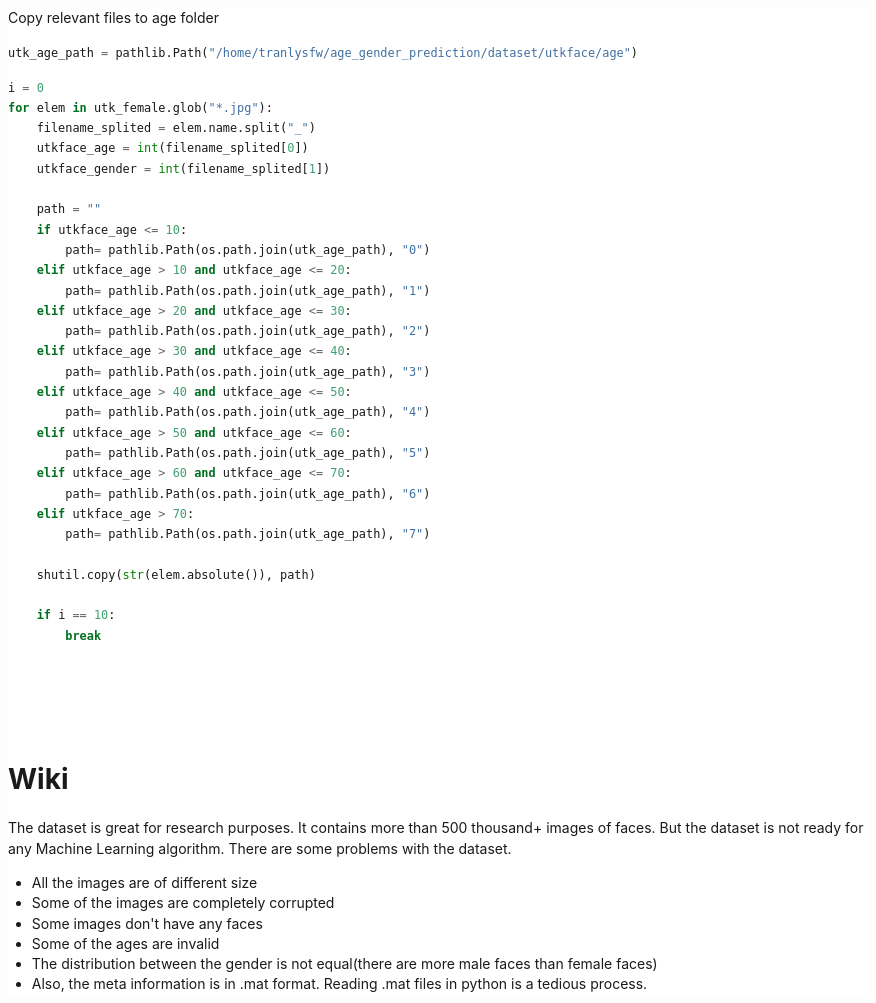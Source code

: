 Copy relevant files to age folder


```python
utk_age_path = pathlib.Path("/home/tranlysfw/age_gender_prediction/dataset/utkface/age")
```


```python
i = 0
for elem in utk_female.glob("*.jpg"):
    filename_splited = elem.name.split("_")
    utkface_age = int(filename_splited[0])
    utkface_gender = int(filename_splited[1])
    
    path = ""
    if utkface_age <= 10:
        path= pathlib.Path(os.path.join(utk_age_path), "0")
    elif utkface_age > 10 and utkface_age <= 20:
        path= pathlib.Path(os.path.join(utk_age_path), "1")
    elif utkface_age > 20 and utkface_age <= 30:
        path= pathlib.Path(os.path.join(utk_age_path), "2")
    elif utkface_age > 30 and utkface_age <= 40:
        path= pathlib.Path(os.path.join(utk_age_path), "3")
    elif utkface_age > 40 and utkface_age <= 50:
        path= pathlib.Path(os.path.join(utk_age_path), "4")
    elif utkface_age > 50 and utkface_age <= 60:
        path= pathlib.Path(os.path.join(utk_age_path), "5")
    elif utkface_age > 60 and utkface_age <= 70:
        path= pathlib.Path(os.path.join(utk_age_path), "6")
    elif utkface_age > 70:
        path= pathlib.Path(os.path.join(utk_age_path), "7")
        
    shutil.copy(str(elem.absolute()), path)   
    
    if i == 10:
        break
    
    
```

<br>

# Wiki

The dataset is great for research purposes. It contains more than 500 thousand+ images of faces. But the dataset is not ready for any Machine Learning algorithm. There are some problems with the dataset.

- All the images are of different size
- Some of the images are completely corrupted
- Some images don't have any faces
- Some of the ages are invalid
- The distribution between the gender is not equal(there are more male faces than female faces)
- Also, the meta information is in .mat format. Reading .mat files in python is a tedious process.
